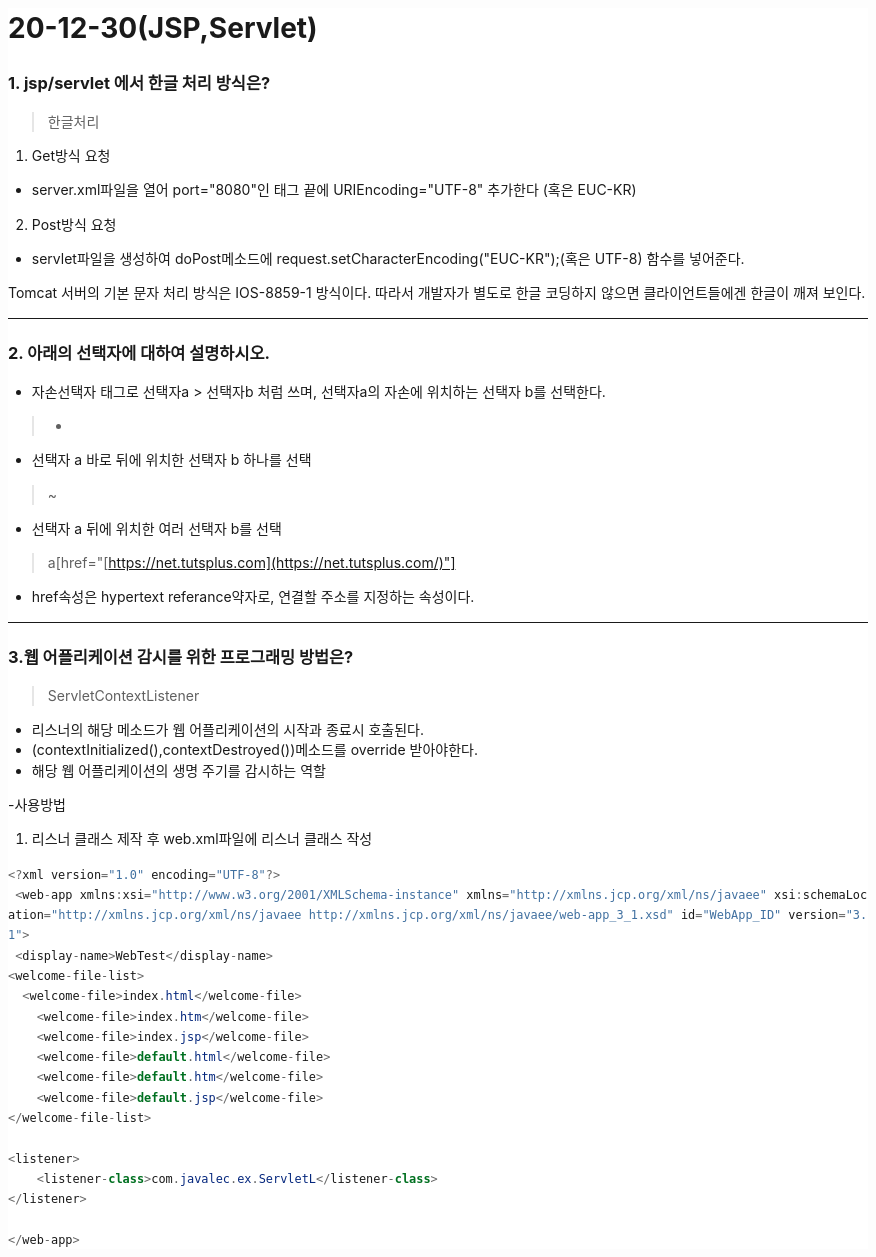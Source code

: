 
# 20-12-30(JSP,Servlet)

### 1. jsp/servlet 에서 한글 처리 방식은?

> 한글처리

 1. Get방식 요청

- server.xml파일을 열어 port="8080"인 태그 끝에 URIEncoding="UTF-8" 추가한다 (혹은 EUC-KR)

 2. Post방식 요청

- servlet파일을 생성하여 doPost메소드에 request.setCharacterEncoding("EUC-KR");(혹은 UTF-8) 함수를 넣어준다.

Tomcat 서버의 기본 문자 처리 방식은 IOS-8859-1 방식이다. 따라서 개발자가 별도로 한글 코딩하지 않으면 클라이언트들에겐 한글이 깨져 보인다.

---

### 2. 아래의 선택자에 대하여 설명하시오.

> >

- 자손선택자 태그로 선택자a > 선택자b 처럼 쓰며, 선택자a의 자손에 위치하는 선택자 b를 선택한다.

> +

- 선택자 a 바로 뒤에 위치한 선택자 b 하나를 선택

> ~

- 선택자 a 뒤에 위치한 여러 선택자 b를 선택

> a[href="[https://net.tutsplus.com](https://net.tutsplus.com/)"]

- href속성은 hypertext referance약자로, 연결할 주소를 지정하는 속성이다.

---

### 3.웹 어플리케이션 감시를 위한 프로그래밍 방법은?

> ServletContextListener

- 리스너의 해당 메소드가 웹 어플리케이션의 시작과 종료시 호출된다.
- (contextInitialized(),contextDestroyed())메소드를 override 받아야한다.
- 해당 웹 어플리케이션의 생명 주기를 감시하는 역할

-사용방법

 1. 리스너 클래스 제작 후 web.xml파일에 리스너 클래스 작성

```java
<?xml version="1.0" encoding="UTF-8"?>
 <web-app xmlns:xsi="http://www.w3.org/2001/XMLSchema-instance" xmlns="http://xmlns.jcp.org/xml/ns/javaee" xsi:schemaLocation="http://xmlns.jcp.org/xml/ns/javaee http://xmlns.jcp.org/xml/ns/javaee/web-app_3_1.xsd" id="WebApp_ID" version="3.1">
 <display-name>WebTest</display-name> 
<welcome-file-list>
  <welcome-file>index.html</welcome-file> 
	<welcome-file>index.htm</welcome-file>
	<welcome-file>index.jsp</welcome-file> 
	<welcome-file>default.html</welcome-file> 
	<welcome-file>default.htm</welcome-file> 
	<welcome-file>default.jsp</welcome-file> 
</welcome-file-list> 

<listener> 
	<listener-class>com.javalec.ex.ServletL</listener-class> 
</listener> 

</web-app>
```